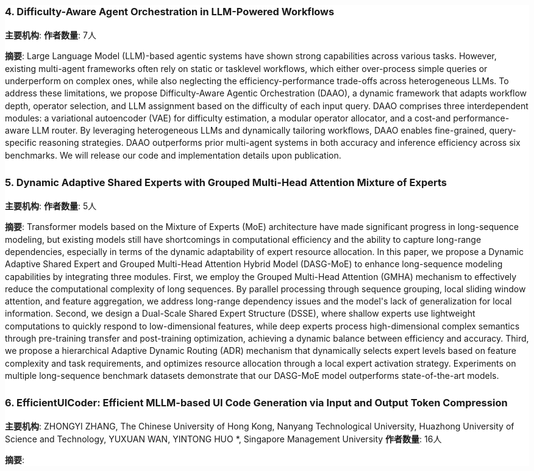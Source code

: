 ### 4. Difficulty-Aware Agent Orchestration in LLM-Powered Workflows

**主要机构**: 
**作者数量**: 7人

**摘要**:
Large Language Model (LLM)-based agentic systems have shown strong capabilities across various tasks. However, existing multi-agent frameworks often rely on static or tasklevel workflows, which either over-process simple queries or underperform on complex ones, while also neglecting the efficiency-performance trade-offs across heterogeneous LLMs. To address these limitations, we propose Difficulty-Aware Agentic Orchestration (DAAO), a dynamic framework that adapts workflow depth, operator selection, and LLM assignment based on the difficulty of each input query. DAAO comprises three interdependent modules: a variational autoencoder (VAE) for difficulty estimation, a modular operator allocator, and a cost-and performance-aware LLM router. By leveraging heterogeneous LLMs and dynamically tailoring workflows, DAAO enables fine-grained, query-specific reasoning strategies. DAAO outperforms prior multi-agent systems in both accuracy and inference efficiency across six benchmarks. We will release our code and implementation details upon publication.

### 5. Dynamic Adaptive Shared Experts with Grouped Multi-Head Attention Mixture of Experts

**主要机构**: 
**作者数量**: 5人

**摘要**:
Transformer models based on the Mixture of Experts (MoE) architecture have made significant progress in long-sequence modeling, but existing models still have shortcomings in computational efficiency and the ability to capture long-range dependencies, especially in terms of the dynamic adaptability of expert resource allocation. In this paper, we propose a Dynamic Adaptive Shared Expert and Grouped Multi-Head Attention Hybrid Model (DASG-MoE) to enhance long-sequence modeling capabilities by integrating three modules. First, we employ the Grouped Multi-Head Attention (GMHA) mechanism to effectively reduce the computational complexity of long sequences. By parallel processing through sequence grouping, local sliding window attention, and feature aggregation, we address long-range dependency issues and the model's lack of generalization for local information. Second, we design a Dual-Scale Shared Expert Structure (DSSE), where shallow experts use lightweight computations to quickly respond to low-dimensional features, while deep experts process high-dimensional complex semantics through pre-training transfer and post-training optimization, achieving a dynamic balance between efficiency and accuracy. Third, we propose a hierarchical Adaptive Dynamic Routing (ADR) mechanism that dynamically selects expert levels based on feature complexity and task requirements, and optimizes resource allocation through a local expert activation strategy. Experiments on multiple long-sequence benchmark datasets demonstrate that our DASG-MoE model outperforms state-of-the-art models.

### 6. EfficientUICoder: Efficient MLLM-based UI Code Generation via Input and Output Token Compression

**主要机构**: ZHONGYI ZHANG, The Chinese University of Hong Kong, Nanyang Technological University, Huazhong University of Science and Technology, YUXUAN WAN, YINTONG HUO *, Singapore Management University
**作者数量**: 16人

**摘要**: